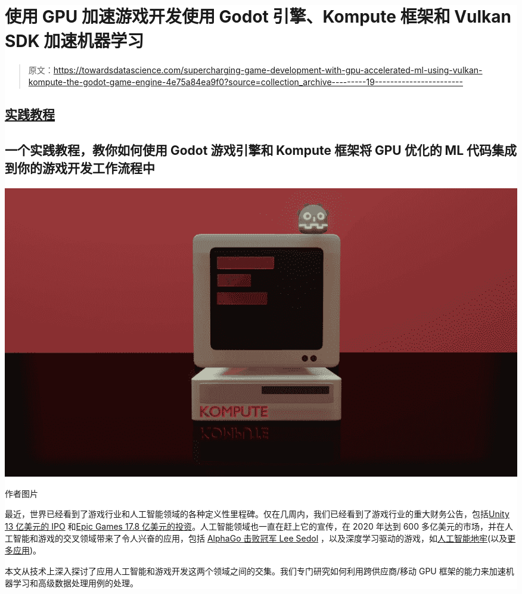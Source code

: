 # 使用 GPU 加速游戏开发使用 Godot 引擎、Kompute 框架和 Vulkan SDK 加速机器学习

> 原文：<https://towardsdatascience.com/supercharging-game-development-with-gpu-accelerated-ml-using-vulkan-kompute-the-godot-game-engine-4e75a84ea9f0?source=collection_archive---------19----------------------->

## [实践教程](https://towardsdatascience.com/tagged/hands-on-tutorials)

## 一个实践教程，教你如何使用 Godot 游戏引擎和 Kompute 框架将 GPU 优化的 ML 代码集成到你的游戏开发工作流程中

![](img/893cac32c19d1003df29fbe6fee4fab2.png)

作者图片

最近，世界已经看到了游戏行业和人工智能领域的各种定义性里程碑。仅在几周内，我们已经看到了游戏行业的重大财务公告，包括[Unity 13 亿美元的 IPO](https://venturebeat.com/2020/09/18/unity-technologies-raises-more-than-1-1-billion-in-ipo-at-12-1-billion-valuation/) 和[Epic Games 17.8 亿美元的投资](https://venturebeat.com/2020/08/06/epic-games-unveils-1-78-billion-funding-round-at-17-3-billion-valuation/)。人工智能领域也一直在赶上它的宣传，在 2020 年达到 600 多亿美元的市场，并在人工智能和游戏的交叉领域带来了令人兴奋的应用，包括 [AlphaGo 击败冠军 Lee Sedol](https://deepmind.com/research/case-studies/alphago-the-story-so-far) ，以及深度学习驱动的游戏，如[人工智能地牢](https://play.aidungeon.io/main/landing)(以及[更多应用](https://en.wikipedia.org/wiki/Artificial_intelligence_in_video_games))。

本文从技术上深入探讨了应用人工智能和游戏开发这两个领域之间的交集。我们专门研究如何利用跨供应商/移动 GPU 框架的能力来加速机器学习和高级数据处理用例的处理。
